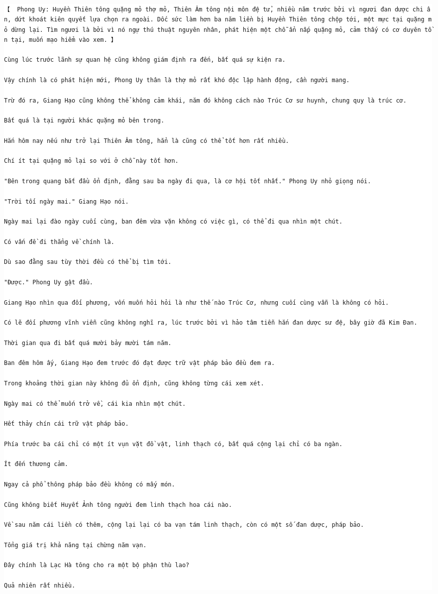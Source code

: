	【  Phong Uy: Huyền Thiên tông quặng mỏ thợ mỏ, Thiên Âm tông nội môn đệ tử, nhiều năm trước bởi vì ngươi đan dược chi ân, dứt khoát kiên quyết lựa chọn ra ngoài. Dốc sức làm hơn ba năm liền bị Huyền Thiên tông chộp tới, một mực tại quặng mỏ dừng lại. Tìm ngươi là bởi vì nó ngự thú thuật nguyên nhân, phát hiện một chỗ ẩn nấp quặng mỏ, cảm thấy có cơ duyên tồn tại, muốn mạo hiểm vào xem. 】

	Cùng lúc trước lãnh sự quan hệ cũng không giám định ra đến, bất quá sự kiện ra.

	Vậy chính là có phát hiện mới, Phong Uy thân là thợ mỏ rất khó độc lập hành động, cần người mang.

	Trừ đó ra, Giang Hạo cũng không thể không cảm khái, năm đó không cách nào Trúc Cơ sư huynh, chung quy là trúc cơ.

	Bất quá là tại người khác quặng mỏ bên trong.

	Hắn hôm nay nếu như trở lại Thiên Âm tông, hẳn là cũng có thể tốt hơn rất nhiều.

	Chí ít tại quặng mỏ lại so với ở chỗ này tốt hơn.

	"Bên trong quang bắt đầu ổn định, đằng sau ba ngày đi qua, là cơ hội tốt nhất." Phong Uy nhỏ giọng nói.

	"Trời tối ngày mai." Giang Hạo nói.

	Ngày mai lại đào ngày cuối cùng, ban đêm vừa vặn không có việc gì, có thể đi qua nhìn một chút.

	Có vấn đề đi thẳng về chính là.

	Dù sao đằng sau tùy thời đều có thể bị tìm tới.

	"Được." Phong Uy gật đầu.

	Giang Hạo nhìn qua đối phương, vốn muốn hỏi hỏi là như thế nào Trúc Cơ, nhưng cuối cùng vẫn là không có hỏi.

	Có lẽ đối phương vĩnh viễn cũng không nghĩ ra, lúc trước bởi vì hảo tâm tiễn hắn đan dược sư đệ, bây giờ đã Kim Đan.

	Thời gian qua đi bất quá mười bảy mười tám năm.

	Ban đêm hôm ấy, Giang Hạo đem trước đó đạt được trữ vật pháp bảo đều đem ra.

	Trong khoảng thời gian này không đủ ổn định, cũng không từng cái xem xét.

	Ngày mai có thể muốn trở về, cái kia nhìn một chút.

	Hết thảy chín cái trữ vật pháp bảo.

	Phía trước ba cái chỉ có một ít vụn vặt đồ vật, linh thạch có, bất quá cộng lại chỉ có ba ngàn.

	Ít đến thương cảm.

	Ngay cả phổ thông pháp bảo đều không có mấy món.

	Cũng không biết Huyết Ảnh tông người đem linh thạch hoa cái nào.

	Về sau năm cái liền có thêm, cộng lại lại có ba vạn tám linh thạch, còn có một số đan dược, pháp bảo.

	Tổng giá trị khả năng tại chừng năm vạn.

	Đây chính là Lạc Hà tông cho ra một bộ phận thù lao?

	Quả nhiên rất nhiều.
